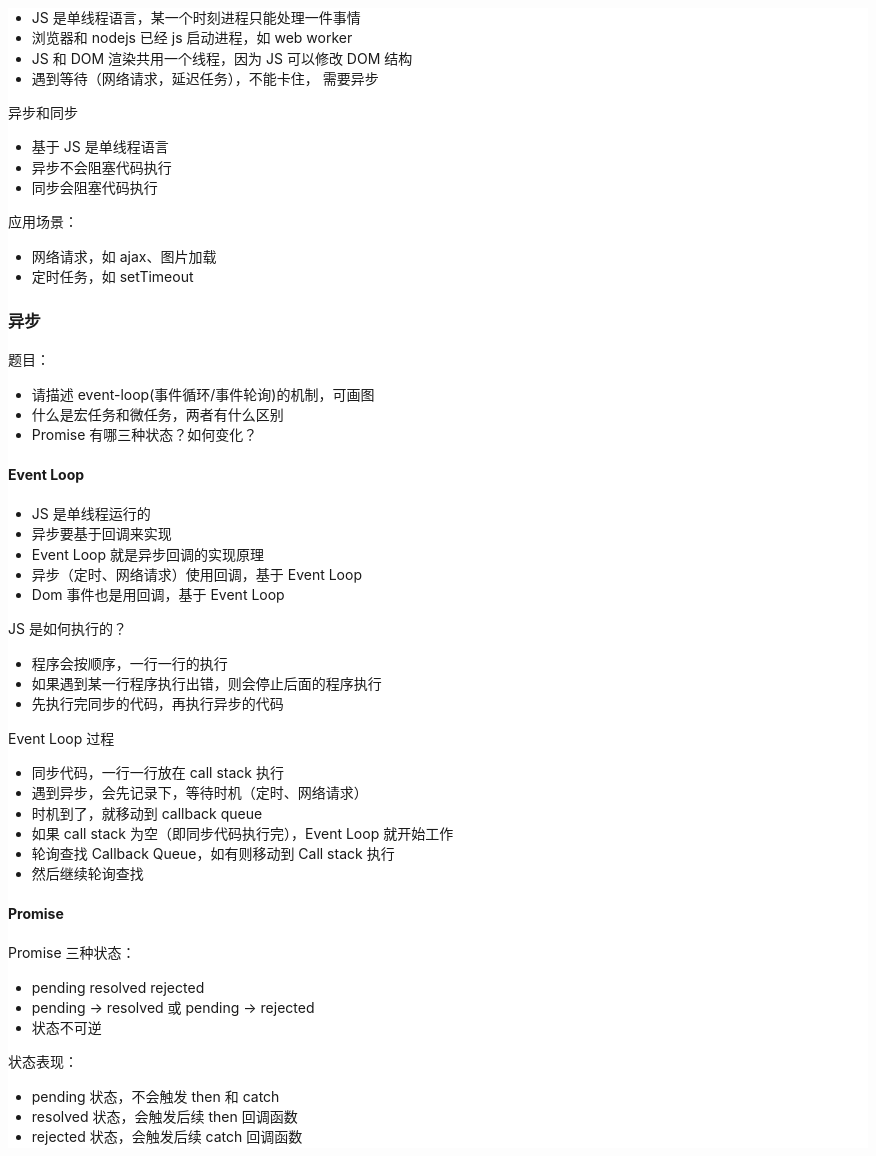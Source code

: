 - JS 是单线程语言，某一个时刻进程只能处理一件事情
- 浏览器和 nodejs 已经 js 启动进程，如 web worker
- JS 和 DOM 渲染共用一个线程，因为 JS 可以修改 DOM 结构
- 遇到等待（网络请求，延迟任务），不能卡住， 需要异步

异步和同步

- 基于 JS 是单线程语言
- 异步不会阻塞代码执行
- 同步会阻塞代码执行

应用场景：

- 网络请求，如 ajax、图片加载
- 定时任务，如 setTimeout

### 异步

题目：

- 请描述 event-loop(事件循环/事件轮询)的机制，可画图
- 什么是宏任务和微任务，两者有什么区别
- Promise 有哪三种状态？如何变化？

#### Event Loop

- JS 是单线程运行的
- 异步要基于回调来实现
- Event Loop 就是异步回调的实现原理
- 异步（定时、网络请求）使用回调，基于 Event Loop
- Dom 事件也是用回调，基于 Event Loop

JS 是如何执行的？

- 程序会按顺序，一行一行的执行
- 如果遇到某一行程序执行出错，则会停止后面的程序执行
- 先执行完同步的代码，再执行异步的代码

Event Loop 过程

- 同步代码，一行一行放在 call stack 执行
- 遇到异步，会先记录下，等待时机（定时、网络请求）
- 时机到了，就移动到 callback queue
- 如果 call stack 为空（即同步代码执行完），Event Loop 就开始工作
- 轮询查找 Callback Queue，如有则移动到 Call stack 执行
- 然后继续轮询查找

#### Promise

Promise 三种状态：

- pending resolved rejected
- pending -> resolved 或 pending -> rejected
- 状态不可逆

状态表现：

- pending 状态，不会触发 then 和 catch
- resolved 状态，会触发后续 then 回调函数
- rejected 状态，会触发后续 catch 回调函数
